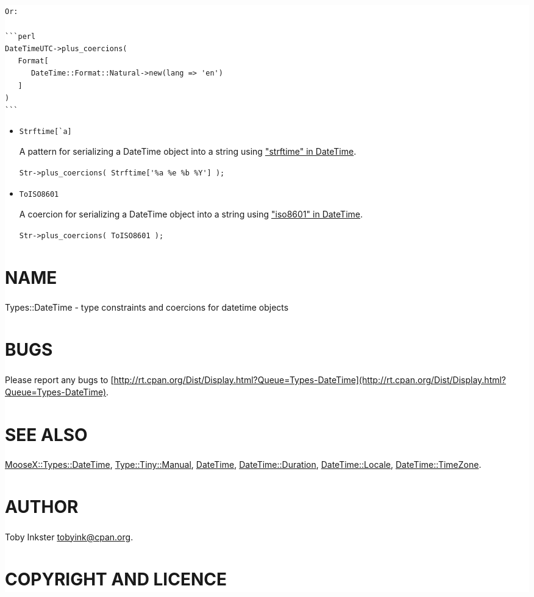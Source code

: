     Or:

    ```perl
    DateTimeUTC->plus_coercions(
       Format[
          DateTime::Format::Natural->new(lang => 'en')
       ]
    )
    ```

- `` Strftime[`a] ``

    A pattern for serializing a DateTime object into a string using
    ["strftime" in DateTime](https://metacpan.org/pod/DateTime#strftime).

    ```
    Str->plus_coercions( Strftime['%a %e %b %Y'] );
    ```

- `ToISO8601`

    A coercion for serializing a DateTime object into a string using
    ["iso8601" in DateTime](https://metacpan.org/pod/DateTime#iso8601).

    ```
    Str->plus_coercions( ToISO8601 );
    ```

# NAME

Types::DateTime - type constraints and coercions for datetime objects

# BUGS

Please report any bugs to
[http://rt.cpan.org/Dist/Display.html?Queue=Types-DateTime](http://rt.cpan.org/Dist/Display.html?Queue=Types-DateTime).

# SEE ALSO

[MooseX::Types::DateTime](https://metacpan.org/pod/MooseX::Types::DateTime),
[Type::Tiny::Manual](https://metacpan.org/pod/Type::Tiny::Manual),
[DateTime](https://metacpan.org/pod/DateTime),
[DateTime::Duration](https://metacpan.org/pod/DateTime::Duration),
[DateTime::Locale](https://metacpan.org/pod/DateTime::Locale),
[DateTime::TimeZone](https://metacpan.org/pod/DateTime::TimeZone).

# AUTHOR

Toby Inkster <tobyink@cpan.org>.

# COPYRIGHT AND LICENCE
